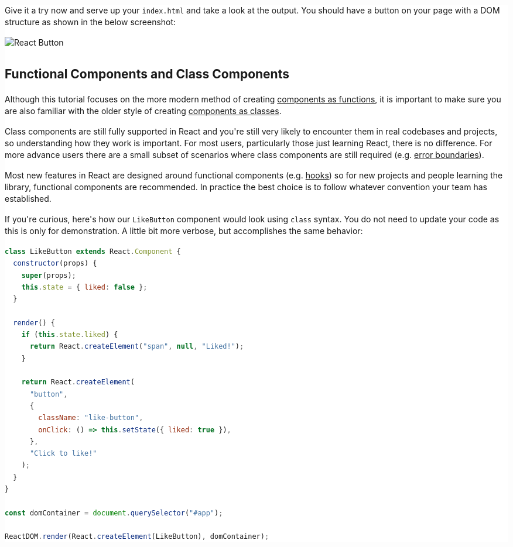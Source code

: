 Give it a try now and serve up your `index.html` and take a look at the output. You should have a button on your page with a DOM structure as shown in the below screenshot:

![React Button](https://i.imgur.com/GZtDQcl.png)

## Functional Components and Class Components

Although this tutorial focuses on the more modern method of creating [components as functions](https://reactjs.org/docs/components-and-props.html), it is important to make sure you are also familiar with the older style of creating [components as classes](https://reactjs.org/docs/react-component.html).

Class components are still fully supported in React and you're still very likely to encounter them in real codebases and projects, so understanding how they work is important. For most users, particularly those just learning React, there is no difference. For more advance users there are a small subset of scenarios where class components are still required (e.g. [error boundaries](https://reactjs.org/docs/error-boundaries.html)).

Most new features in React are designed around functional components (e.g. [hooks](https://reactjs.org/docs/hooks-intro.html)) so for new projects and people learning the library, functional components are recommended. In practice the best choice is to follow whatever convention your team has established.

If you're curious, here's how our `LikeButton` component would look using `class` syntax. You do not need to update your code as this is only for demonstration. A little bit more verbose, but accomplishes the same behavior:

```js
class LikeButton extends React.Component {
  constructor(props) {
    super(props);
    this.state = { liked: false };
  }

  render() {
    if (this.state.liked) {
      return React.createElement("span", null, "Liked!");
    }

    return React.createElement(
      "button",
      {
        className: "like-button",
        onClick: () => this.setState({ liked: true }),
      },
      "Click to like!"
    );
  }
}

const domContainer = document.querySelector("#app");

ReactDOM.render(React.createElement(LikeButton), domContainer);
```
